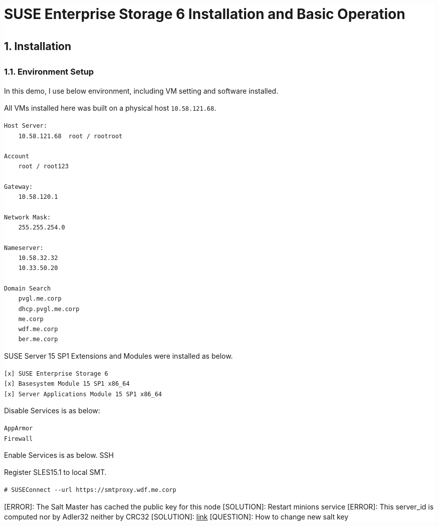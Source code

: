 # SUSE Enterprise Storage 6 Installation and Basic Operation


## 1. Installation

### 1.1. Environment Setup

In this demo, I use below environment, including VM setting and software installed. 

All VMs installed here was built on a physical host `10.58.121.68`.

    Host Server:
        10.58.121.68  root / rootroot

    Account
        root / root123

    Gateway:
        10.58.120.1

    Network Mask:
        255.255.254.0

    Nameserver:
        10.58.32.32
        10.33.50.20

    Domain Search
        pvgl.me.corp
        dhcp.pvgl.me.corp
        me.corp
        wdf.me.corp
        ber.me.corp


SUSE Server 15 SP1 Extensions and Modules were installed as below.

	[x] SUSE Enterprise Storage 6 
    [x] Basesystem Module 15 SP1 x86_64
    [x] Server Applications Module 15 SP1 x86_64

Disable Services is as below:

	AppArmor
	Firewall

Enable Services is as below.
    SSH


Register SLES15.1 to local SMT.

    # SUSEConnect --url https://smtproxy.wdf.me.corp



[ERROR]: The Salt Master has cached the public key for this node
[SOLUTION]: Restart minions service
[ERROR]: This server_id is computed nor by Adler32 neither by CRC32
[SOLUTION]: [link](https://github.com/SUSE/DeepSea/issues/1593)
[QUESTION]: How to change new salt key